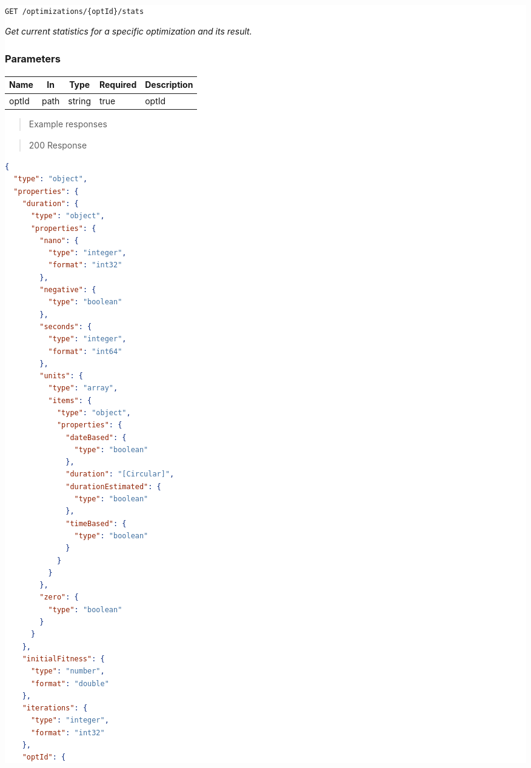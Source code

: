 <a id="opIdgetOptimizationStatisticsUsingGET"></a>

`GET /optimizations/{optId}/stats`

*Get current statistics for a specific optimization and its result.*

<h3 id="getoptimizationstatisticsusingget-parameters">Parameters</h3>

|Name|In|Type|Required|Description|
|---|---|---|---|---|
|optId|path|string|true|optId|

> Example responses

> 200 Response

```json
{
  "type": "object",
  "properties": {
    "duration": {
      "type": "object",
      "properties": {
        "nano": {
          "type": "integer",
          "format": "int32"
        },
        "negative": {
          "type": "boolean"
        },
        "seconds": {
          "type": "integer",
          "format": "int64"
        },
        "units": {
          "type": "array",
          "items": {
            "type": "object",
            "properties": {
              "dateBased": {
                "type": "boolean"
              },
              "duration": "[Circular]",
              "durationEstimated": {
                "type": "boolean"
              },
              "timeBased": {
                "type": "boolean"
              }
            }
          }
        },
        "zero": {
          "type": "boolean"
        }
      }
    },
    "initialFitness": {
      "type": "number",
      "format": "double"
    },
    "iterations": {
      "type": "integer",
      "format": "int32"
    },
    "optId": {
```